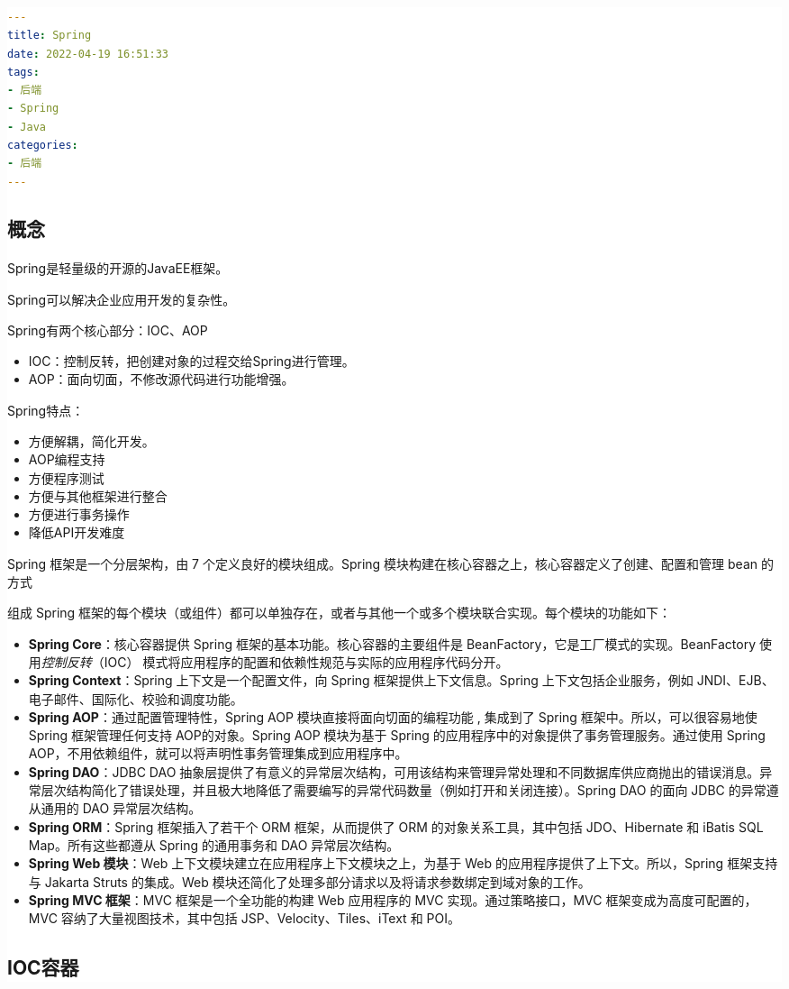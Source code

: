 ```yaml
---
title: Spring
date: 2022-04-19 16:51:33
tags:
- 后端
- Spring
- Java
categories:
- 后端
---
```


## 概念

Spring是轻量级的开源的JavaEE框架。

Spring可以解决企业应用开发的复杂性。

Spring有两个核心部分：IOC、AOP

- IOC：控制反转，把创建对象的过程交给Spring进行管理。
- AOP：面向切面，不修改源代码进行功能增强。

Spring特点：

- 方便解耦，简化开发。
- AOP编程支持
- 方便程序测试
- 方便与其他框架进行整合
- 方便进行事务操作
- 降低API开发难度

Spring 框架是一个分层架构，由 7 个定义良好的模块组成。Spring 模块构建在核心容器之上，核心容器定义了创建、配置和管理 bean 的方式 

组成 Spring 框架的每个模块（或组件）都可以单独存在，或者与其他一个或多个模块联合实现。每个模块的功能如下：

- **Spring Core**：核心容器提供 Spring 框架的基本功能。核心容器的主要组件是 BeanFactory，它是工厂模式的实现。BeanFactory 使用*控制反转*（IOC） 模式将应用程序的配置和依赖性规范与实际的应用程序代码分开。
- **Spring Context**：Spring 上下文是一个配置文件，向 Spring 框架提供上下文信息。Spring 上下文包括企业服务，例如 JNDI、EJB、电子邮件、国际化、校验和调度功能。
- **Spring AOP**：通过配置管理特性，Spring AOP 模块直接将面向切面的编程功能 , 集成到了 Spring 框架中。所以，可以很容易地使 Spring 框架管理任何支持 AOP的对象。Spring AOP 模块为基于 Spring 的应用程序中的对象提供了事务管理服务。通过使用 Spring AOP，不用依赖组件，就可以将声明性事务管理集成到应用程序中。
- **Spring DAO**：JDBC DAO 抽象层提供了有意义的异常层次结构，可用该结构来管理异常处理和不同数据库供应商抛出的错误消息。异常层次结构简化了错误处理，并且极大地降低了需要编写的异常代码数量（例如打开和关闭连接）。Spring DAO 的面向 JDBC 的异常遵从通用的 DAO 异常层次结构。
- **Spring ORM**：Spring 框架插入了若干个 ORM 框架，从而提供了 ORM 的对象关系工具，其中包括 JDO、Hibernate 和 iBatis SQL Map。所有这些都遵从 Spring 的通用事务和 DAO 异常层次结构。
- **Spring Web 模块**：Web 上下文模块建立在应用程序上下文模块之上，为基于 Web 的应用程序提供了上下文。所以，Spring 框架支持与 Jakarta Struts 的集成。Web 模块还简化了处理多部分请求以及将请求参数绑定到域对象的工作。
- **Spring MVC 框架**：MVC 框架是一个全功能的构建 Web 应用程序的 MVC 实现。通过策略接口，MVC 框架变成为高度可配置的，MVC 容纳了大量视图技术，其中包括 JSP、Velocity、Tiles、iText 和 POI。

## IOC容器
